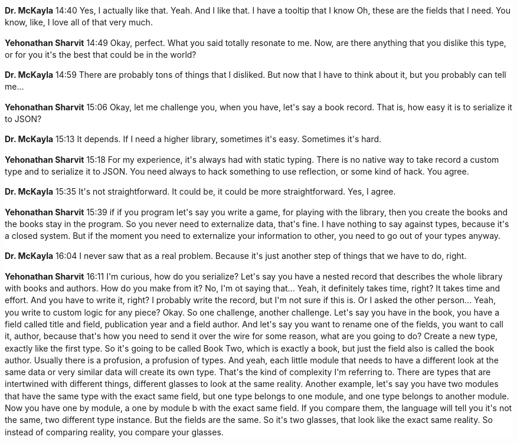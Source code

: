 **Dr. McKayla** 14:40 Yes, I actually like that. Yeah. And I like that. I have
a tooltip that I know Oh, these are the fields that I need. You know, like, I
love all of that very much.

**Yehonathan Sharvit** 14:49 Okay, perfect. What you said totally resonate to
me. Now, are there anything that you dislike this type, or for you it's the best
that could be in the world?

**Dr. McKayla** 14:59 There are probably tons of things that I disliked. But
now that I have to think about it, but you probably can tell me...

**Yehonathan Sharvit** 15:06 Okay, let me challenge you, when you have, let's
say a book record. That is, how easy it is to serialize it to JSON?

**Dr. McKayla** 15:13 It depends. If I need a higher library, sometimes it's
easy. Sometimes it's hard.

**Yehonathan Sharvit** 15:18 For my experience, it's always had with static
typing. There is no native way to take record a custom type and to serialize it
to JSON. You need always to hack something to use reflection, or some kind of
hack. You agree.

**Dr. McKayla** 15:35 It's not straightforward. It could be, it could be more
straightforward. Yes, I agree.

**Yehonathan Sharvit** 15:39
if if you program let's say you write a game, for playing with the library, then
you create the books and the books stay in the program. So you never need to
externalize data, that's fine. I have nothing to say against types, because it's
a closed system. But if the moment you need to externalize your information to
other, you need to go out of your types anyway.

**Dr. McKayla** 16:04 I never saw that as a real problem. Because it's just
another step of things that we have to do, right.

**Yehonathan Sharvit** 16:11 I'm curious, how do you serialize? Let's say you
have a nested record that describes the whole library with books and authors.
How do you make from it? No, I'm ot saying that... Yeah, it definitely takes
time, right? It takes time and effort. And you have to write it, right? I
probably write the record, but I'm not sure if this is. Or I asked the other
person... Yeah, you write to custom logic for any piece? Okay. So one challenge,
another challenge. Let's say you have in the book, you have a field called title
and field, publication year and a field author. And let's say you want to rename
one of the fields, you want to call it, author, because that's how you need to
send it over the wire for some reason, what are you going to do? Create a new
type, exactly like the first type. So it's going to be called Book Two, which is
exactly a book, but just the field also is called the book author. Usually there
is a profusion, a profusion of types. And yeah, each little module that needs to
have a different look at the same data or very similar data will create its own
type. That's the kind of complexity I'm referring to. There are types that are
intertwined with different things, different glasses to look at the same
reality. Another example, let's say you have two modules that have the same type
with the exact same field, but one type belongs to one module, and one type
belongs to another module. Now you have one by module, a one by module b with
the exact same field. If you compare them, the language will tell you it's not
the same, two different type instance. But the fields are the same. So it's two
glasses, that look like the exact same reality. So instead of comparing reality,
you compare your glasses.
